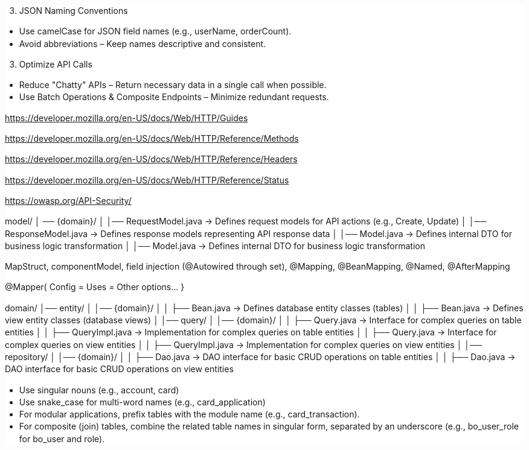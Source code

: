 3. JSON Naming Conventions
* Use camelCase for JSON field names (e.g., userName, orderCount).
* Avoid abbreviations – Keep names descriptive and consistent.

3. Optimize API Calls
* Reduce "Chatty" APIs – Return necessary data in a single call when possible.
* Use Batch Operations & Composite Endpoints – Minimize redundant requests.

https://developer.mozilla.org/en-US/docs/Web/HTTP/Guides

https://developer.mozilla.org/en-US/docs/Web/HTTP/Reference/Methods

https://developer.mozilla.org/en-US/docs/Web/HTTP/Reference/Headers

https://developer.mozilla.org/en-US/docs/Web/HTTP/Reference/Status

https://owasp.org/API-Security/

model/
│ ── {domain}/
│   │── <Action><Object>RequestModel.java  → Defines request models for API actions (e.g., Create, Update)
│   │── <Object>ResponseModel.java  → Defines response models representing API response data
│   │── <Action><Object>Model.java  → Defines internal DTO for business logic transformation
│   │── <Object>Model.java  → Defines internal DTO for business logic transformation

MapStruct, componentModel, field injection (@Autowired through set), @Mapping, @BeanMapping, @Named, @AfterMapping

@Mapper(
Config = 
Uses = 
Other options…
}

domain/
│── entity/
│   │── {domain}/
│   │   ├── <TableName>Bean.java  → Defines database entity classes (tables)
│   │   ├── <ViewName>Bean.java  → Defines view entity classes (database views)
│
│── query/
│   │── {domain}/
│   │   ├── <TableName>Query.java  → Interface for complex queries on table entities
│   │   ├── <TableName>QueryImpl.java  → Implementation for complex queries on table entities
│   │   ├── <ViewName>Query.java  → Interface for complex queries on view entities
│   │   ├── <ViewName>QueryImpl.java  → Implementation for complex queries on view entities
│
│── repository/
│   │── {domain}/
│   │   ├── <TableName>Dao.java  → DAO interface for basic CRUD operations on table entities
│   │   ├── <ViewName>Dao.java  → DAO interface for basic CRUD operations on view entities

* Use singular nouns (e.g., account, card)
* Use snake_case for multi-word names (e.g., card_application)
* For modular applications, prefix tables with the module name (e.g., card_transaction).
* For composite (join) tables, combine the related table names in singular form, separated by an underscore (e.g., bo_user_role for bo_user and role).
